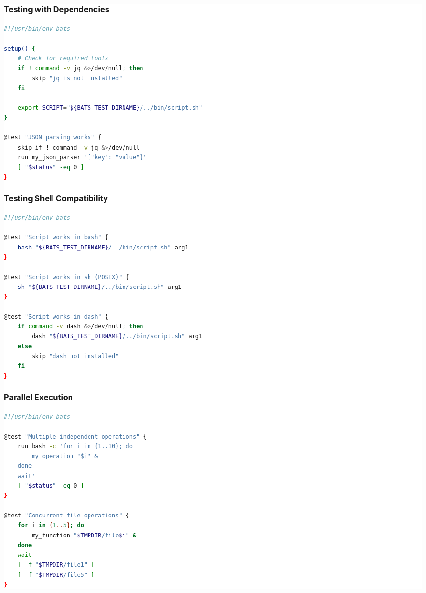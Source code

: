 ### Testing with Dependencies

```bash
#!/usr/bin/env bats

setup() {
    # Check for required tools
    if ! command -v jq &>/dev/null; then
        skip "jq is not installed"
    fi

    export SCRIPT="${BATS_TEST_DIRNAME}/../bin/script.sh"
}

@test "JSON parsing works" {
    skip_if ! command -v jq &>/dev/null
    run my_json_parser '{"key": "value"}'
    [ "$status" -eq 0 ]
}
```

### Testing Shell Compatibility

```bash
#!/usr/bin/env bats

@test "Script works in bash" {
    bash "${BATS_TEST_DIRNAME}/../bin/script.sh" arg1
}

@test "Script works in sh (POSIX)" {
    sh "${BATS_TEST_DIRNAME}/../bin/script.sh" arg1
}

@test "Script works in dash" {
    if command -v dash &>/dev/null; then
        dash "${BATS_TEST_DIRNAME}/../bin/script.sh" arg1
    else
        skip "dash not installed"
    fi
}
```

### Parallel Execution

```bash
#!/usr/bin/env bats

@test "Multiple independent operations" {
    run bash -c 'for i in {1..10}; do
        my_operation "$i" &
    done
    wait'
    [ "$status" -eq 0 ]
}

@test "Concurrent file operations" {
    for i in {1..5}; do
        my_function "$TMPDIR/file$i" &
    done
    wait
    [ -f "$TMPDIR/file1" ]
    [ -f "$TMPDIR/file5" ]
}
```